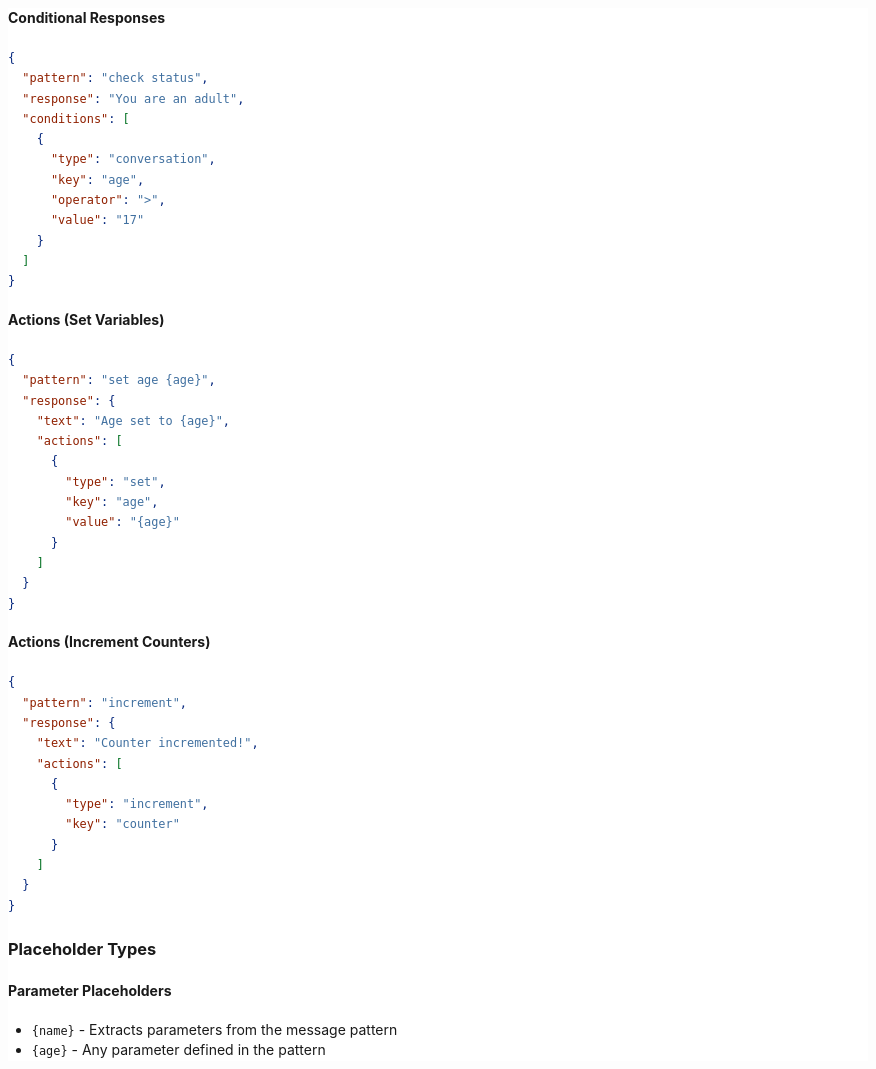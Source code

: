 #### Conditional Responses
```json
{
  "pattern": "check status",
  "response": "You are an adult",
  "conditions": [
    {
      "type": "conversation",
      "key": "age",
      "operator": ">",
      "value": "17"
    }
  ]
}
```

#### Actions (Set Variables)
```json
{
  "pattern": "set age {age}",
  "response": {
    "text": "Age set to {age}",
    "actions": [
      {
        "type": "set",
        "key": "age",
        "value": "{age}"
      }
    ]
  }
}
```

#### Actions (Increment Counters)
```json
{
  "pattern": "increment",
  "response": {
    "text": "Counter incremented!",
    "actions": [
      {
        "type": "increment",
        "key": "counter"
      }
    ]
  }
}
```

### Placeholder Types

#### Parameter Placeholders
- `{name}` - Extracts parameters from the message pattern
- `{age}` - Any parameter defined in the pattern
